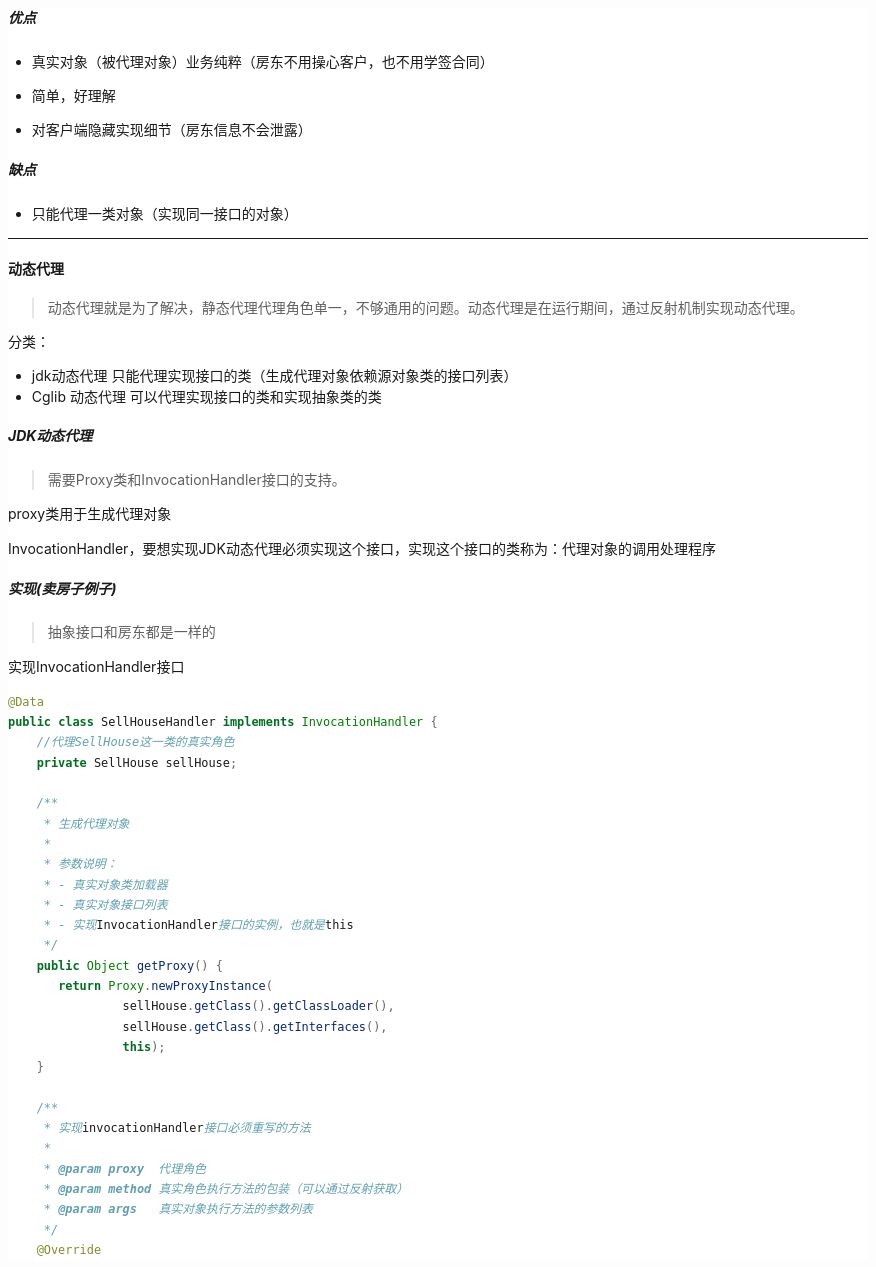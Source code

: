 ##### 优点

- 真实对象（被代理对象）业务纯粹（房东不用操心客户，也不用学签合同）

- 简单，好理解
- 对客户端隐藏实现细节（房东信息不会泄露）

##### 缺点

- 只能代理一类对象（实现同一接口的对象）



<hr>



#### 动态代理

> 动态代理就是为了解决，静态代理代理角色单一，不够通用的问题。动态代理是在运行期间，通过反射机制实现动态代理。

分类：

- jdk动态代理    只能代理实现接口的类（生成代理对象依赖源对象类的接口列表）
- Cglib 动态代理   可以代理实现接口的类和实现抽象类的类



##### JDK动态代理

> 需要Proxy类和InvocationHandler接口的支持。

proxy类用于生成代理对象

InvocationHandler，要想实现JDK动态代理必须实现这个接口，实现这个接口的类称为：代理对象的调用处理程序



##### 实现(卖房子例子)

> 抽象接口和房东都是一样的

实现InvocationHandler接口

```java
@Data
public class SellHouseHandler implements InvocationHandler {
    //代理SellHouse这一类的真实角色
    private SellHouse sellHouse;

    /**
     * 生成代理对象
     *
     * 参数说明：
     * - 真实对象类加载器
     * - 真实对象接口列表
     * - 实现InvocationHandler接口的实例，也就是this
     */
    public Object getProxy() {
       return Proxy.newProxyInstance(
                sellHouse.getClass().getClassLoader(),
                sellHouse.getClass().getInterfaces(),
                this);
    }

    /**
     * 实现invocationHandler接口必须重写的方法
     *
     * @param proxy  代理角色
     * @param method 真实角色执行方法的包装（可以通过反射获取）
     * @param args   真实对象执行方法的参数列表
     */
    @Override
```